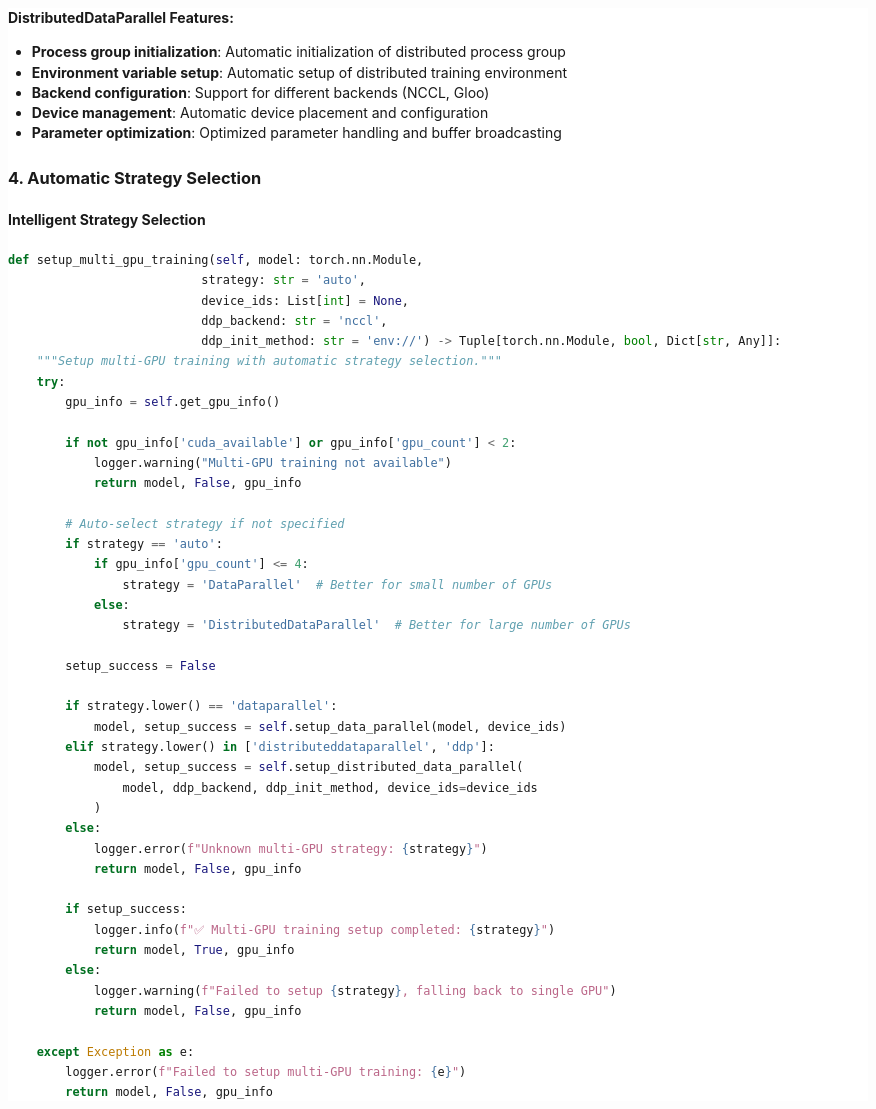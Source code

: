 **DistributedDataParallel Features:**
- **Process group initialization**: Automatic initialization of distributed process group
- **Environment variable setup**: Automatic setup of distributed training environment
- **Backend configuration**: Support for different backends (NCCL, Gloo)
- **Device management**: Automatic device placement and configuration
- **Parameter optimization**: Optimized parameter handling and buffer broadcasting

### 4. **Automatic Strategy Selection**

#### **Intelligent Strategy Selection**
```python
def setup_multi_gpu_training(self, model: torch.nn.Module, 
                           strategy: str = 'auto',
                           device_ids: List[int] = None,
                           ddp_backend: str = 'nccl',
                           ddp_init_method: str = 'env://') -> Tuple[torch.nn.Module, bool, Dict[str, Any]]:
    """Setup multi-GPU training with automatic strategy selection."""
    try:
        gpu_info = self.get_gpu_info()
        
        if not gpu_info['cuda_available'] or gpu_info['gpu_count'] < 2:
            logger.warning("Multi-GPU training not available")
            return model, False, gpu_info
        
        # Auto-select strategy if not specified
        if strategy == 'auto':
            if gpu_info['gpu_count'] <= 4:
                strategy = 'DataParallel'  # Better for small number of GPUs
            else:
                strategy = 'DistributedDataParallel'  # Better for large number of GPUs
        
        setup_success = False
        
        if strategy.lower() == 'dataparallel':
            model, setup_success = self.setup_data_parallel(model, device_ids)
        elif strategy.lower() in ['distributeddataparallel', 'ddp']:
            model, setup_success = self.setup_distributed_data_parallel(
                model, ddp_backend, ddp_init_method, device_ids=device_ids
            )
        else:
            logger.error(f"Unknown multi-GPU strategy: {strategy}")
            return model, False, gpu_info
        
        if setup_success:
            logger.info(f"✅ Multi-GPU training setup completed: {strategy}")
            return model, True, gpu_info
        else:
            logger.warning(f"Failed to setup {strategy}, falling back to single GPU")
            return model, False, gpu_info
            
    except Exception as e:
        logger.error(f"Failed to setup multi-GPU training: {e}")
        return model, False, gpu_info
```
